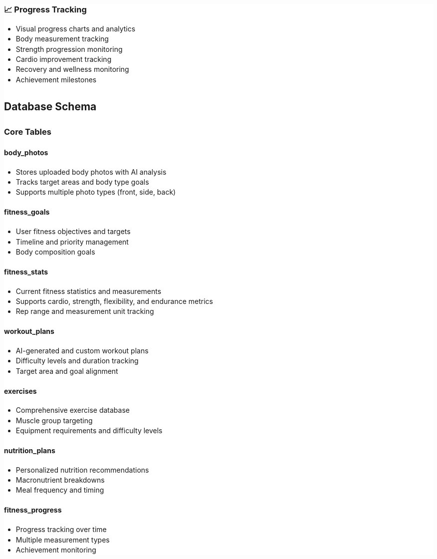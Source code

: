 ### 📈 **Progress Tracking**

- Visual progress charts and analytics
- Body measurement tracking
- Strength progression monitoring
- Cardio improvement tracking
- Recovery and wellness monitoring
- Achievement milestones

## Database Schema

### Core Tables

#### **body_photos**

- Stores uploaded body photos with AI analysis
- Tracks target areas and body type goals
- Supports multiple photo types (front, side, back)

#### **fitness_goals**

- User fitness objectives and targets
- Timeline and priority management
- Body composition goals

#### **fitness_stats**

- Current fitness statistics and measurements
- Supports cardio, strength, flexibility, and endurance metrics
- Rep range and measurement unit tracking

#### **workout_plans**

- AI-generated and custom workout plans
- Difficulty levels and duration tracking
- Target area and goal alignment

#### **exercises**

- Comprehensive exercise database
- Muscle group targeting
- Equipment requirements and difficulty levels

#### **nutrition_plans**

- Personalized nutrition recommendations
- Macronutrient breakdowns
- Meal frequency and timing

#### **fitness_progress**

- Progress tracking over time
- Multiple measurement types
- Achievement monitoring
